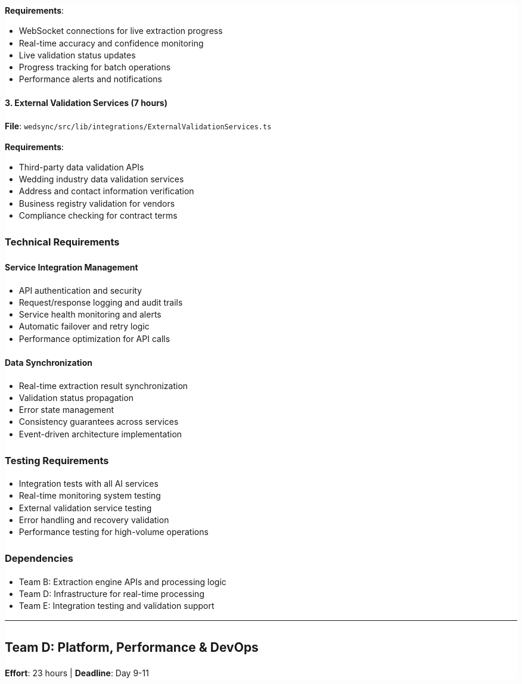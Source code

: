 **Requirements**:
- WebSocket connections for live extraction progress
- Real-time accuracy and confidence monitoring
- Live validation status updates
- Progress tracking for batch operations
- Performance alerts and notifications

#### 3. External Validation Services (7 hours)

**File**: `wedsync/src/lib/integrations/ExternalValidationServices.ts`

**Requirements**:
- Third-party data validation APIs
- Wedding industry data validation services
- Address and contact information verification
- Business registry validation for vendors
- Compliance checking for contract terms

### Technical Requirements

#### Service Integration Management
- API authentication and security
- Request/response logging and audit trails
- Service health monitoring and alerts
- Automatic failover and retry logic
- Performance optimization for API calls

#### Data Synchronization
- Real-time extraction result synchronization
- Validation status propagation
- Error state management
- Consistency guarantees across services
- Event-driven architecture implementation

### Testing Requirements
- Integration tests with all AI services
- Real-time monitoring system testing
- External validation service testing
- Error handling and recovery validation
- Performance testing for high-volume operations

### Dependencies
- Team B: Extraction engine APIs and processing logic
- Team D: Infrastructure for real-time processing
- Team E: Integration testing and validation support

---

## Team D: Platform, Performance & DevOps
**Effort**: 23 hours | **Deadline**: Day 9-11
